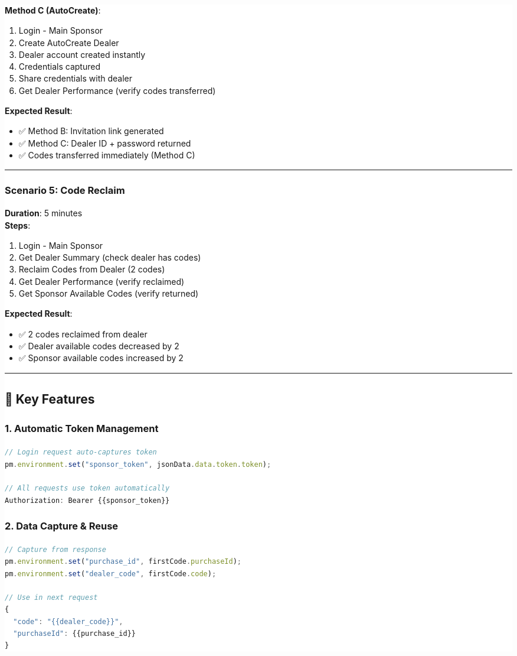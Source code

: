 **Method C (AutoCreate)**:
1. Login - Main Sponsor
2. Create AutoCreate Dealer
3. Dealer account created instantly
4. Credentials captured
5. Share credentials with dealer
6. Get Dealer Performance (verify codes transferred)

**Expected Result**:
- ✅ Method B: Invitation link generated
- ✅ Method C: Dealer ID + password returned
- ✅ Codes transferred immediately (Method C)

---

### Scenario 5: Code Reclaim
**Duration**: 5 minutes  
**Steps**:
1. Login - Main Sponsor
2. Get Dealer Summary (check dealer has codes)
3. Reclaim Codes from Dealer (2 codes)
4. Get Dealer Performance (verify reclaimed)
5. Get Sponsor Available Codes (verify returned)

**Expected Result**:
- ✅ 2 codes reclaimed from dealer
- ✅ Dealer available codes decreased by 2
- ✅ Sponsor available codes increased by 2

---

## 🔑 Key Features

### 1. Automatic Token Management
```javascript
// Login request auto-captures token
pm.environment.set("sponsor_token", jsonData.data.token.token);

// All requests use token automatically
Authorization: Bearer {{sponsor_token}}
```

### 2. Data Capture & Reuse
```javascript
// Capture from response
pm.environment.set("purchase_id", firstCode.purchaseId);
pm.environment.set("dealer_code", firstCode.code);

// Use in next request
{
  "code": "{{dealer_code}}",
  "purchaseId": {{purchase_id}}
}
```
